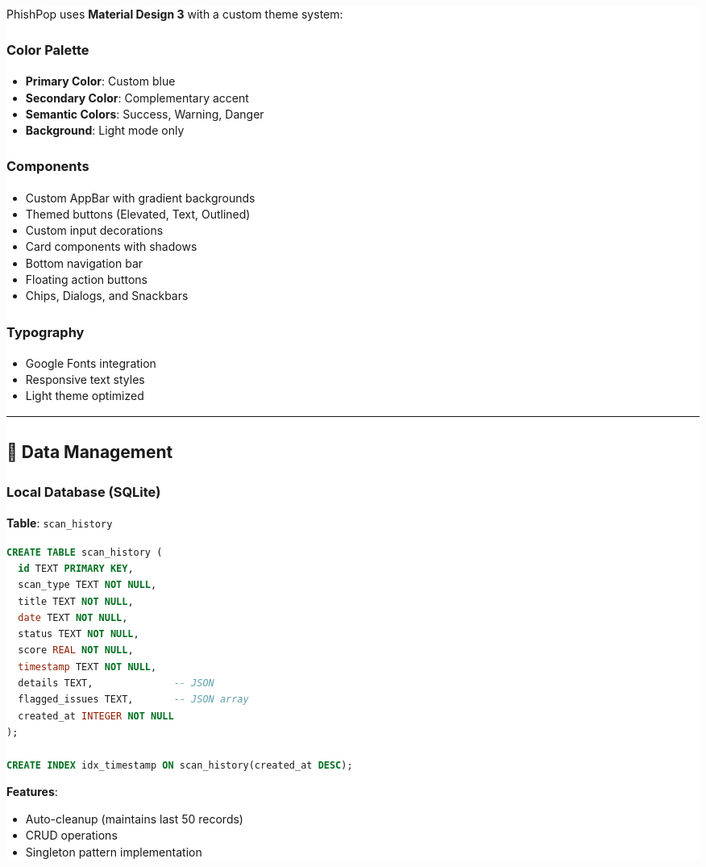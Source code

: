 PhishPop uses **Material Design 3** with a custom theme system:

### Color Palette
- **Primary Color**: Custom blue
- **Secondary Color**: Complementary accent
- **Semantic Colors**: Success, Warning, Danger
- **Background**: Light mode only

### Components
- Custom AppBar with gradient backgrounds
- Themed buttons (Elevated, Text, Outlined)
- Custom input decorations
- Card components with shadows
- Bottom navigation bar
- Floating action buttons
- Chips, Dialogs, and Snackbars

### Typography
- Google Fonts integration
- Responsive text styles
- Light theme optimized

---

## 💾 Data Management

### Local Database (SQLite)

**Table**: `scan_history`
```sql
CREATE TABLE scan_history (
  id TEXT PRIMARY KEY,
  scan_type TEXT NOT NULL,
  title TEXT NOT NULL,
  date TEXT NOT NULL,
  status TEXT NOT NULL,
  score REAL NOT NULL,
  timestamp TEXT NOT NULL,
  details TEXT,              -- JSON
  flagged_issues TEXT,       -- JSON array
  created_at INTEGER NOT NULL
);

CREATE INDEX idx_timestamp ON scan_history(created_at DESC);
```

**Features**:
- Auto-cleanup (maintains last 50 records)
- CRUD operations
- Singleton pattern implementation
